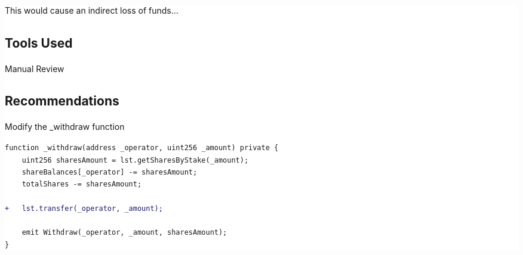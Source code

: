 This would cause an indirect loss of funds...


## Tools Used

Manual Review


## Recommendations

Modify the _withdraw function

```diff
function _withdraw(address _operator, uint256 _amount) private {
    uint256 sharesAmount = lst.getSharesByStake(_amount);
    shareBalances[_operator] -= sharesAmount;
    totalShares -= sharesAmount;
    
+   lst.transfer(_operator, _amount);

    emit Withdraw(_operator, _amount, sharesAmount);
}
```



